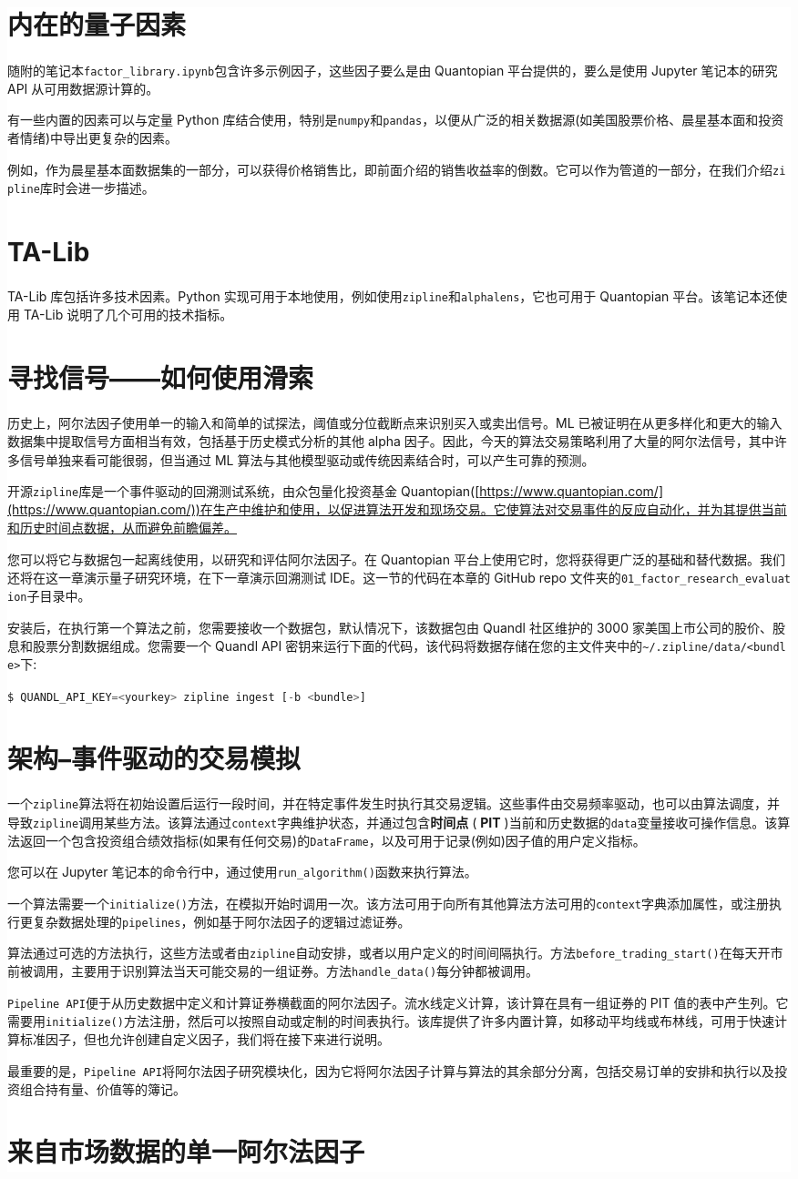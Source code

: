 # 内在的量子因素

随附的笔记本`factor_library.ipynb`包含许多示例因子，这些因子要么是由 Quantopian 平台提供的，要么是使用 Jupyter 笔记本的研究 API 从可用数据源计算的。

有一些内置的因素可以与定量 Python 库结合使用，特别是`numpy`和`pandas`，以便从广泛的相关数据源(如美国股票价格、晨星基本面和投资者情绪)中导出更复杂的因素。

例如，作为晨星基本面数据集的一部分，可以获得价格销售比，即前面介绍的销售收益率的倒数。它可以作为管道的一部分，在我们介绍`zipline`库时会进一步描述。

# TA-Lib

TA-Lib 库包括许多技术因素。Python 实现可用于本地使用，例如使用`zipline`和`alphalens`，它也可用于 Quantopian 平台。该笔记本还使用 TA-Lib 说明了几个可用的技术指标。

# 寻找信号——如何使用滑索

历史上，阿尔法因子使用单一的输入和简单的试探法，阈值或分位截断点来识别买入或卖出信号。ML 已被证明在从更多样化和更大的输入数据集中提取信号方面相当有效，包括基于历史模式分析的其他 alpha 因子。因此，今天的算法交易策略利用了大量的阿尔法信号，其中许多信号单独来看可能很弱，但当通过 ML 算法与其他模型驱动或传统因素结合时，可以产生可靠的预测。

开源`zipline`库是一个事件驱动的回溯测试系统，由众包量化投资基金 Quantopian([https://www.quantopian.com/](https://www.quantopian.com/))在生产中维护和使用，以促进算法开发和现场交易。它使算法对交易事件的反应自动化，并为其提供当前和历史时间点数据，从而避免前瞻偏差。

您可以将它与数据包一起离线使用，以研究和评估阿尔法因子。在 Quantopian 平台上使用它时，您将获得更广泛的基础和替代数据。我们还将在这一章演示量子研究环境，在下一章演示回溯测试 IDE。这一节的代码在本章的 GitHub repo 文件夹的`01_factor_research_evaluation`子目录中。

安装后，在执行第一个算法之前，您需要接收一个数据包，默认情况下，该数据包由 Quandl 社区维护的 3000 家美国上市公司的股价、股息和股票分割数据组成。您需要一个 Quandl API 密钥来运行下面的代码，该代码将数据存储在您的主文件夹中的`~/.zipline/data/<bundle>`下:

```py
$ QUANDL_API_KEY=<yourkey> zipline ingest [-b <bundle>]
```

# 架构–事件驱动的交易模拟

一个`zipline`算法将在初始设置后运行一段时间，并在特定事件发生时执行其交易逻辑。这些事件由交易频率驱动，也可以由算法调度，并导致`zipline`调用某些方法。该算法通过`context`字典维护状态，并通过包含**时间点** ( **PIT** )当前和历史数据的`data`变量接收可操作信息。该算法返回一个包含投资组合绩效指标(如果有任何交易)的`DataFrame`，以及可用于记录(例如)因子值的用户定义指标。

您可以在 Jupyter 笔记本的命令行中，通过使用`run_algorithm()`函数来执行算法。

一个算法需要一个`initialize()`方法，在模拟开始时调用一次。该方法可用于向所有其他算法方法可用的`context`字典添加属性，或注册执行更复杂数据处理的`pipelines`，例如基于阿尔法因子的逻辑过滤证券。

算法通过可选的方法执行，这些方法或者由`zipline`自动安排，或者以用户定义的时间间隔执行。方法`before_trading_start()`在每天开市前被调用，主要用于识别算法当天可能交易的一组证券。方法`handle_data()`每分钟都被调用。

`Pipeline API`便于从历史数据中定义和计算证券横截面的阿尔法因子。流水线定义计算，该计算在具有一组证券的 PIT 值的表中产生列。它需要用`initialize()`方法注册，然后可以按照自动或定制的时间表执行。该库提供了许多内置计算，如移动平均线或布林线，可用于快速计算标准因子，但也允许创建自定义因子，我们将在接下来进行说明。

最重要的是，`Pipeline API`将阿尔法因子研究模块化，因为它将阿尔法因子计算与算法的其余部分分离，包括交易订单的安排和执行以及投资组合持有量、价值等的簿记。

# 来自市场数据的单一阿尔法因子
